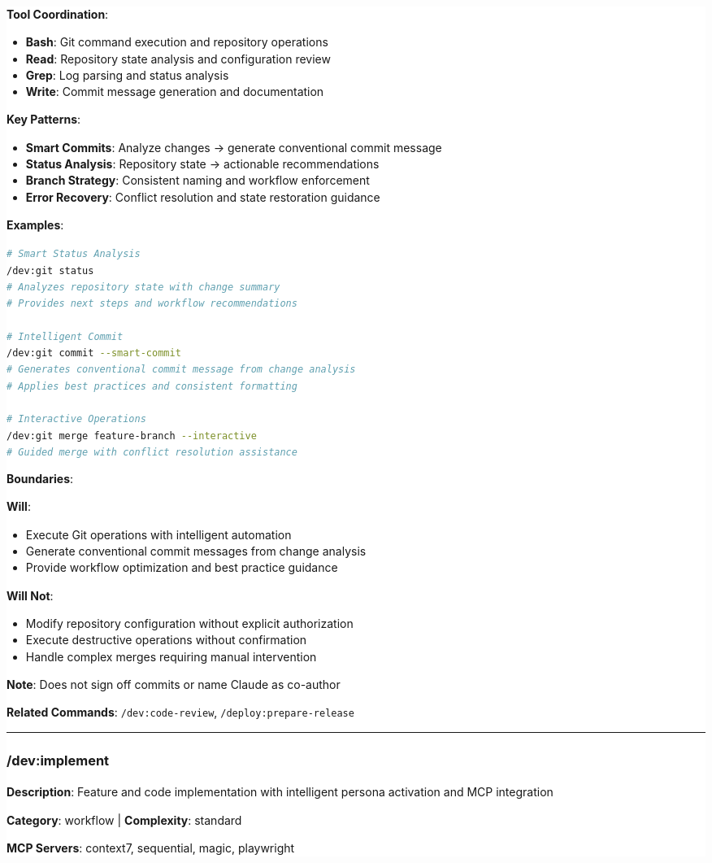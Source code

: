 **Tool Coordination**:
- **Bash**: Git command execution and repository operations
- **Read**: Repository state analysis and configuration review
- **Grep**: Log parsing and status analysis
- **Write**: Commit message generation and documentation

**Key Patterns**:
- **Smart Commits**: Analyze changes → generate conventional commit message
- **Status Analysis**: Repository state → actionable recommendations
- **Branch Strategy**: Consistent naming and workflow enforcement
- **Error Recovery**: Conflict resolution and state restoration guidance

**Examples**:

```bash
# Smart Status Analysis
/dev:git status
# Analyzes repository state with change summary
# Provides next steps and workflow recommendations

# Intelligent Commit
/dev:git commit --smart-commit
# Generates conventional commit message from change analysis
# Applies best practices and consistent formatting

# Interactive Operations
/dev:git merge feature-branch --interactive
# Guided merge with conflict resolution assistance
```

**Boundaries**:

**Will**:
- Execute Git operations with intelligent automation
- Generate conventional commit messages from change analysis
- Provide workflow optimization and best practice guidance

**Will Not**:
- Modify repository configuration without explicit authorization
- Execute destructive operations without confirmation
- Handle complex merges requiring manual intervention

**Note**: Does not sign off commits or name Claude as co-author

**Related Commands**: `/dev:code-review`, `/deploy:prepare-release`

---

### /dev:implement

**Description**: Feature and code implementation with intelligent persona activation and MCP integration

**Category**: workflow | **Complexity**: standard

**MCP Servers**: context7, sequential, magic, playwright
